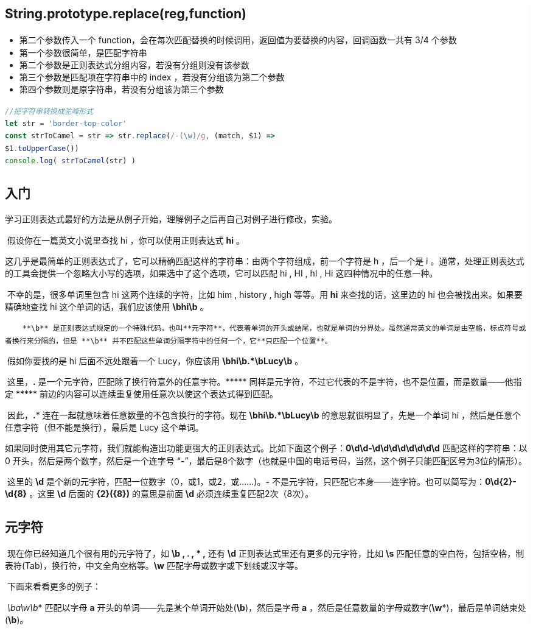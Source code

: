 ## String.prototype.replace(reg,function)

* 第二个参数传入一个 function，会在每次匹配替换的时候调用，返回值为要替换的内容，回调函数一共有 3/4 个参数
* 第一个参数很简单，是匹配字符串
* 第二个参数是正则表达式分组内容，若没有分组则没有该参数
* 第三个参数是匹配项在字符串中的 index ，若没有分组该为第二个参数
* 第四个参数则是原字符串，若没有分组该为第三个参数

```js
//把字符串转换成驼峰形式
let str = 'border-top-color'
const strToCamel = str => str.replace(/-(\w)/g, (match, $1) =>
$1.toUpperCase())
console.log( strToCamel(str) )
```





## 入门

​		学习正则表达式最好的方法是从例子开始，理解例子之后再自己对例子进行修改，实验。

​		假设你在一篇英文小说里查找 hi ，你可以使用正则表达式 **hi** 。

​		这几乎是最简单的正则表达式了，它可以精确匹配这样的字符串：由两个字符组成，前一个字符是 h ，后一个是 i 。通常，处理正则表达式的工具会提供一个忽略大小写的选项，如果选中了这个选项，它可以匹配 hi , HI , hI , Hi 这四种情况中的任意一种。

​		不幸的是，很多单词里包含 hi 这两个连续的字符，比如 him , history , high 等等。用 **hi** 来查找的话，这里边的 hi 也会被找出来。如果要精确地查找 hi 这个单词的话，我们应该使用 **\bhi\b** 。

 		**\b** 是正则表达式规定的一个特殊代码，也叫**元字符**，代表着单词的开头或结尾，也就是单词的分界处。虽然通常英文的单词是由空格，标点符号或者换行来分隔的，但是 **\b** 并不匹配这些单词分隔字符中的任何一个，它**只匹配一个位置**。

​		假如你要找的是 hi 后面不远处跟着一个 Lucy，你应该用 **\bhi\b.*\bLucy\b** 。

​		这里，**.** 是一个元字符，匹配除了换行符意外的任意字符。***** 同样是元字符，不过它代表的不是字符，也不是位置，而是数量——他指定 ***** 前边的内容可以连续重复使用任意次以使这个表达式得到匹配。

​		因此，**.*** 连在一起就意味着任意数量的不包含换行的字符。现在  **\bhi\b.*\bLucy\b** 的意思就很明显了，先是一个单词 hi ，然后是任意个任意字符（但不能是换行），最后是 Lucy 这个单词。

​		如果同时使用其它元字符，我们就能构造出功能更强大的正则表达式。比如下面这个例子：**0\d\d-\d\d\d\d\d\d\d\d** 匹配这样的字符串：以 0 开头，然后是两个数字，然后是一个连字号 “**-**”，最后是8个数字（也就是中国的电话号码，当然，这个例子只能匹配区号为3位的情形）。

​		这里的 **\d** 是个新的元字符，匹配一位数字（0，或1，或2，或......)。**-** 不是元字符，只匹配它本身——连字符。也可以简写为：**0\d{2}-\d{8}** 。这里 **\d** 后面的 **{2}({8})** 的意思是前面 **\d** 必须连续重复匹配2次（8次）。 

## 元字符

​		现在你已经知道几个很有用的元字符了，如 **\b , . , * ,** 还有 **\d** 正则表达式里还有更多的元字符，比如 **\s** 匹配任意的空白符，包括空格，制表符(Tab)，换行符，中文全角空格等。**\w** 匹配字母或数字或下划线或汉字等。

​		下面来看看更多的例子：

​		**\ba\w*\b** 匹配以字母 **a** 开头的单词——先是某个单词开始处(**\b**)，然后是字母 **a** ，然后是任意数量的字母或数字(**\w***)，最后是单词结束处(**\b**)。
